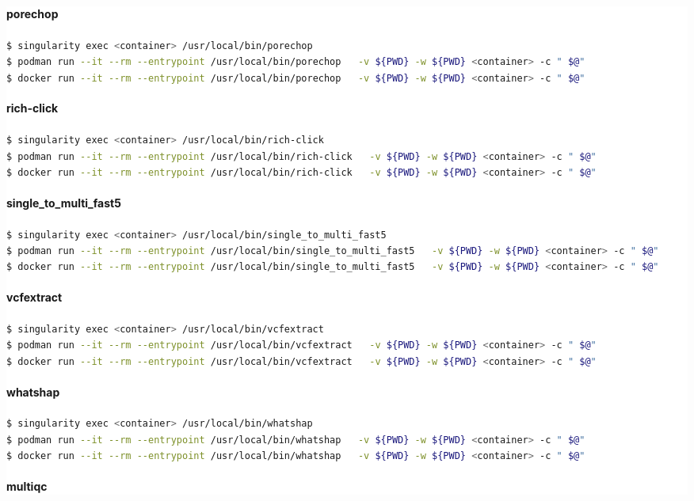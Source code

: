
#### porechop

```bash
$ singularity exec <container> /usr/local/bin/porechop
$ podman run --it --rm --entrypoint /usr/local/bin/porechop   -v ${PWD} -w ${PWD} <container> -c " $@"
$ docker run --it --rm --entrypoint /usr/local/bin/porechop   -v ${PWD} -w ${PWD} <container> -c " $@"
```


#### rich-click

```bash
$ singularity exec <container> /usr/local/bin/rich-click
$ podman run --it --rm --entrypoint /usr/local/bin/rich-click   -v ${PWD} -w ${PWD} <container> -c " $@"
$ docker run --it --rm --entrypoint /usr/local/bin/rich-click   -v ${PWD} -w ${PWD} <container> -c " $@"
```


#### single_to_multi_fast5

```bash
$ singularity exec <container> /usr/local/bin/single_to_multi_fast5
$ podman run --it --rm --entrypoint /usr/local/bin/single_to_multi_fast5   -v ${PWD} -w ${PWD} <container> -c " $@"
$ docker run --it --rm --entrypoint /usr/local/bin/single_to_multi_fast5   -v ${PWD} -w ${PWD} <container> -c " $@"
```


#### vcfextract

```bash
$ singularity exec <container> /usr/local/bin/vcfextract
$ podman run --it --rm --entrypoint /usr/local/bin/vcfextract   -v ${PWD} -w ${PWD} <container> -c " $@"
$ docker run --it --rm --entrypoint /usr/local/bin/vcfextract   -v ${PWD} -w ${PWD} <container> -c " $@"
```


#### whatshap

```bash
$ singularity exec <container> /usr/local/bin/whatshap
$ podman run --it --rm --entrypoint /usr/local/bin/whatshap   -v ${PWD} -w ${PWD} <container> -c " $@"
$ docker run --it --rm --entrypoint /usr/local/bin/whatshap   -v ${PWD} -w ${PWD} <container> -c " $@"
```


#### multiqc
